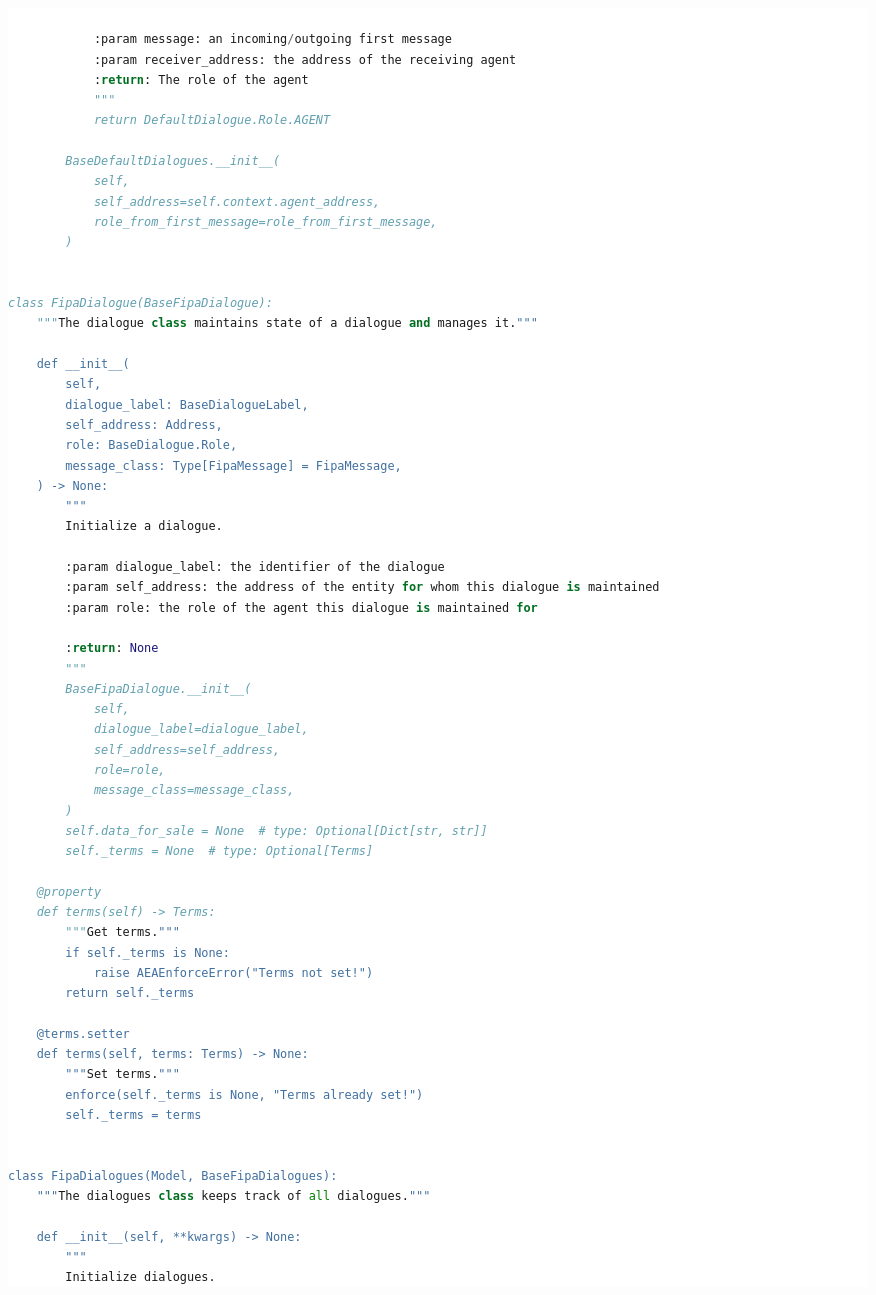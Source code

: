 ``` python

            :param message: an incoming/outgoing first message
            :param receiver_address: the address of the receiving agent
            :return: The role of the agent
            """
            return DefaultDialogue.Role.AGENT

        BaseDefaultDialogues.__init__(
            self,
            self_address=self.context.agent_address,
            role_from_first_message=role_from_first_message,
        )


class FipaDialogue(BaseFipaDialogue):
    """The dialogue class maintains state of a dialogue and manages it."""

    def __init__(
        self,
        dialogue_label: BaseDialogueLabel,
        self_address: Address,
        role: BaseDialogue.Role,
        message_class: Type[FipaMessage] = FipaMessage,
    ) -> None:
        """
        Initialize a dialogue.

        :param dialogue_label: the identifier of the dialogue
        :param self_address: the address of the entity for whom this dialogue is maintained
        :param role: the role of the agent this dialogue is maintained for

        :return: None
        """
        BaseFipaDialogue.__init__(
            self,
            dialogue_label=dialogue_label,
            self_address=self_address,
            role=role,
            message_class=message_class,
        )
        self.data_for_sale = None  # type: Optional[Dict[str, str]]
        self._terms = None  # type: Optional[Terms]

    @property
    def terms(self) -> Terms:
        """Get terms."""
        if self._terms is None:
            raise AEAEnforceError("Terms not set!")
        return self._terms

    @terms.setter
    def terms(self, terms: Terms) -> None:
        """Set terms."""
        enforce(self._terms is None, "Terms already set!")
        self._terms = terms


class FipaDialogues(Model, BaseFipaDialogues):
    """The dialogues class keeps track of all dialogues."""

    def __init__(self, **kwargs) -> None:
        """
        Initialize dialogues.
```